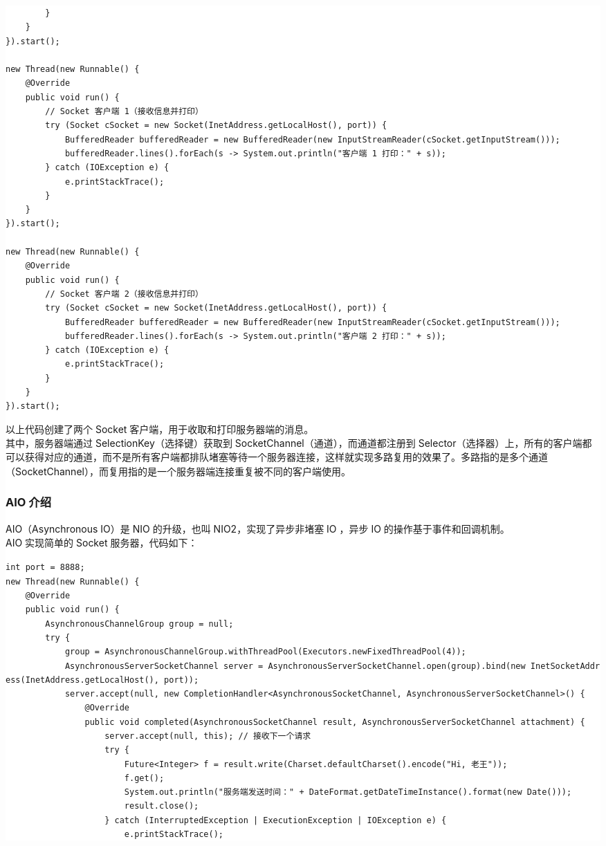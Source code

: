             }
        }
    }).start();

    new Thread(new Runnable() {
        @Override
        public void run() {
            // Socket 客户端 1（接收信息并打印）
            try (Socket cSocket = new Socket(InetAddress.getLocalHost(), port)) {
                BufferedReader bufferedReader = new BufferedReader(new InputStreamReader(cSocket.getInputStream()));
                bufferedReader.lines().forEach(s -> System.out.println("客户端 1 打印：" + s));
            } catch (IOException e) {
                e.printStackTrace();
            }
        }
    }).start();

    new Thread(new Runnable() {
        @Override
        public void run() {
            // Socket 客户端 2（接收信息并打印）
            try (Socket cSocket = new Socket(InetAddress.getLocalHost(), port)) {
                BufferedReader bufferedReader = new BufferedReader(new InputStreamReader(cSocket.getInputStream()));
                bufferedReader.lines().forEach(s -> System.out.println("客户端 2 打印：" + s));
            } catch (IOException e) {
                e.printStackTrace();
            }
        }
    }).start();


以上代码创建了两个 Socket 客户端，用于收取和打印服务器端的消息。  
其中，服务器端通过 SelectionKey（选择键）获取到 SocketChannel（通道），而通道都注册到
Selector（选择器）上，所有的客户端都可以获得对应的通道，而不是所有客户端都排队堵塞等待一个服务器连接，这样就实现多路复用的效果了。多路指的是多个通道（SocketChannel），而复用指的是一个服务器端连接重复被不同的客户端使用。

### AIO 介绍

AIO（Asynchronous IO）是 NIO 的升级，也叫 NIO2，实现了异步非堵塞 IO ，异步 IO 的操作基于事件和回调机制。  
AIO 实现简单的 Socket 服务器，代码如下：



    int port = 8888;
    new Thread(new Runnable() {
        @Override
        public void run() {
            AsynchronousChannelGroup group = null;
            try {
                group = AsynchronousChannelGroup.withThreadPool(Executors.newFixedThreadPool(4));
                AsynchronousServerSocketChannel server = AsynchronousServerSocketChannel.open(group).bind(new InetSocketAddress(InetAddress.getLocalHost(), port));
                server.accept(null, new CompletionHandler<AsynchronousSocketChannel, AsynchronousServerSocketChannel>() {
                    @Override
                    public void completed(AsynchronousSocketChannel result, AsynchronousServerSocketChannel attachment) {
                        server.accept(null, this); // 接收下一个请求
                        try {
                            Future<Integer> f = result.write(Charset.defaultCharset().encode("Hi, 老王"));
                            f.get();
                            System.out.println("服务端发送时间：" + DateFormat.getDateTimeInstance().format(new Date()));
                            result.close();
                        } catch (InterruptedException | ExecutionException | IOException e) {
                            e.printStackTrace();